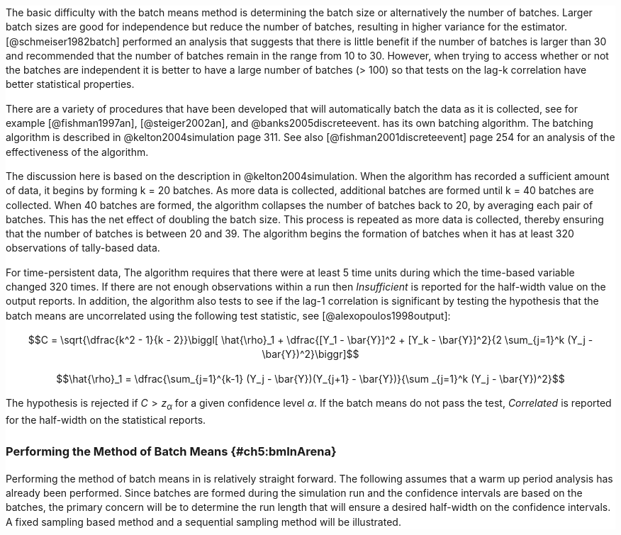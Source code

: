 The basic difficulty with the batch means method is determining the
batch size or alternatively the number of batches. Larger batch sizes
are good for independence but reduce the number of batches, resulting in
higher variance for the estimator. [@schmeiser1982batch] performed an
analysis that suggests that there is little benefit if the number of
batches is larger than 30 and recommended that the number of batches
remain in the range from 10 to 30. However, when trying to access
whether or not the batches are independent it is better to have a large
number of batches ($>$ 100) so that tests on the lag-k correlation have
better statistical properties.

There are a variety of procedures that have been developed that will
automatically batch the data as it is collected, see for example
[@fishman1997an], [@steiger2002an], and @banks2005discreteevent. has its
own batching algorithm. The batching algorithm is described in
@kelton2004simulation page 311. See also [@fishman2001discreteevent]
page 254 for an analysis of the effectiveness of the algorithm.

The discussion here is based on the description in
@kelton2004simulation. When the algorithm has recorded a sufficient
amount of data, it begins by forming k = 20 batches. As more data is
collected, additional batches are formed until k = 40 batches are
collected. When 40 batches are formed, the algorithm collapses the
number of batches back to 20, by averaging each pair of batches. This
has the net effect of doubling the batch size. This process is repeated
as more data is collected, thereby ensuring that the number of batches
is between 20 and 39. The algorithm begins the formation of batches when
it has at least 320 observations of tally-based data.

For time-persistent data, The algorithm requires that there were at
least 5 time units during which the time-based variable changed 320
times. If there are not enough observations within a run then
*Insufficient* is reported for the half-width value on the output
reports. In addition, the algorithm also tests to see if the lag-1
correlation is significant by testing the hypothesis that the batch
means are uncorrelated using the following test statistic, see
[@alexopoulos1998output]:

$$C = \sqrt{\dfrac{k^2 - 1}{k - 2}}\biggl[ \hat{\rho}_1 + \dfrac{[Y_1 - \bar{Y}]^2 + [Y_k - \bar{Y}]^2}{2 \sum_{j=1}^k (Y_j - \bar{Y})^2}\biggr]$$

$$\hat{\rho}_1 = \dfrac{\sum_{j=1}^{k-1} (Y_j - \bar{Y})(Y_{j+1} - \bar{Y})}{\sum _{j=1}^k (Y_j - \bar{Y})^2}$$

The hypothesis is rejected if $C > z_\alpha$ for a given confidence
level $\alpha$. If the batch means do not pass the test, *Correlated* is
reported for the half-width on the statistical reports.

### Performing the Method of Batch Means {#ch5:bmInArena}

Performing the method of batch means in is relatively straight forward.
The following assumes that a warm up period analysis has already been
performed. Since batches are formed during the simulation run and the
confidence intervals are based on the batches, the primary concern will
be to determine the run length that will ensure a desired half-width on
the confidence intervals. A fixed sampling based method and a sequential
sampling method will be illustrated.
